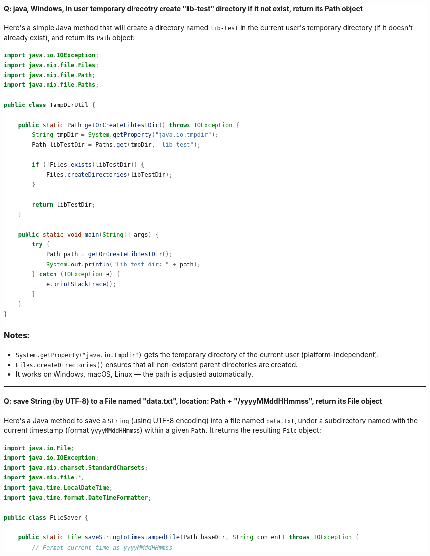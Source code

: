 #### Q: java, Windows, in user temporary direcotry create "lib-test" directory if it not exist, return its Path object

Here's a simple Java method that will create a directory named `lib-test` in the current user's temporary directory (if it doesn't already exist), and return its `Path` object:

```java
import java.io.IOException;
import java.nio.file.Files;
import java.nio.file.Path;
import java.nio.file.Paths;

public class TempDirUtil {

    public static Path getOrCreateLibTestDir() throws IOException {
        String tmpDir = System.getProperty("java.io.tmpdir");
        Path libTestDir = Paths.get(tmpDir, "lib-test");

        if (!Files.exists(libTestDir)) {
            Files.createDirectories(libTestDir);
        }

        return libTestDir;
    }

    public static void main(String[] args) {
        try {
            Path path = getOrCreateLibTestDir();
            System.out.println("Lib test dir: " + path);
        } catch (IOException e) {
            e.printStackTrace();
        }
    }
}
```

### Notes:

* `System.getProperty("java.io.tmpdir")` gets the temporary directory of the current user (platform-independent).
* `Files.createDirectories()` ensures that all non-existent parent directories are created.
* It works on Windows, macOS, Linux — the path is adjusted automatically.

---

#### Q: save String (by UTF-8) to a File named "data.txt", location: Path + "/yyyyMMddHHmmss", return its File object

Here's a Java method to save a `String` (using UTF-8 encoding) into a file named `data.txt`, under a subdirectory named with the current timestamp (format `yyyyMMddHHmmss`) within a given `Path`. It returns the resulting `File` object:

```java
import java.io.File;
import java.io.IOException;
import java.nio.charset.StandardCharsets;
import java.nio.file.*;
import java.time.LocalDateTime;
import java.time.format.DateTimeFormatter;

public class FileSaver {

    public static File saveStringToTimestampedFile(Path baseDir, String content) throws IOException {
        // Format current time as yyyyMMddHHmmss
```